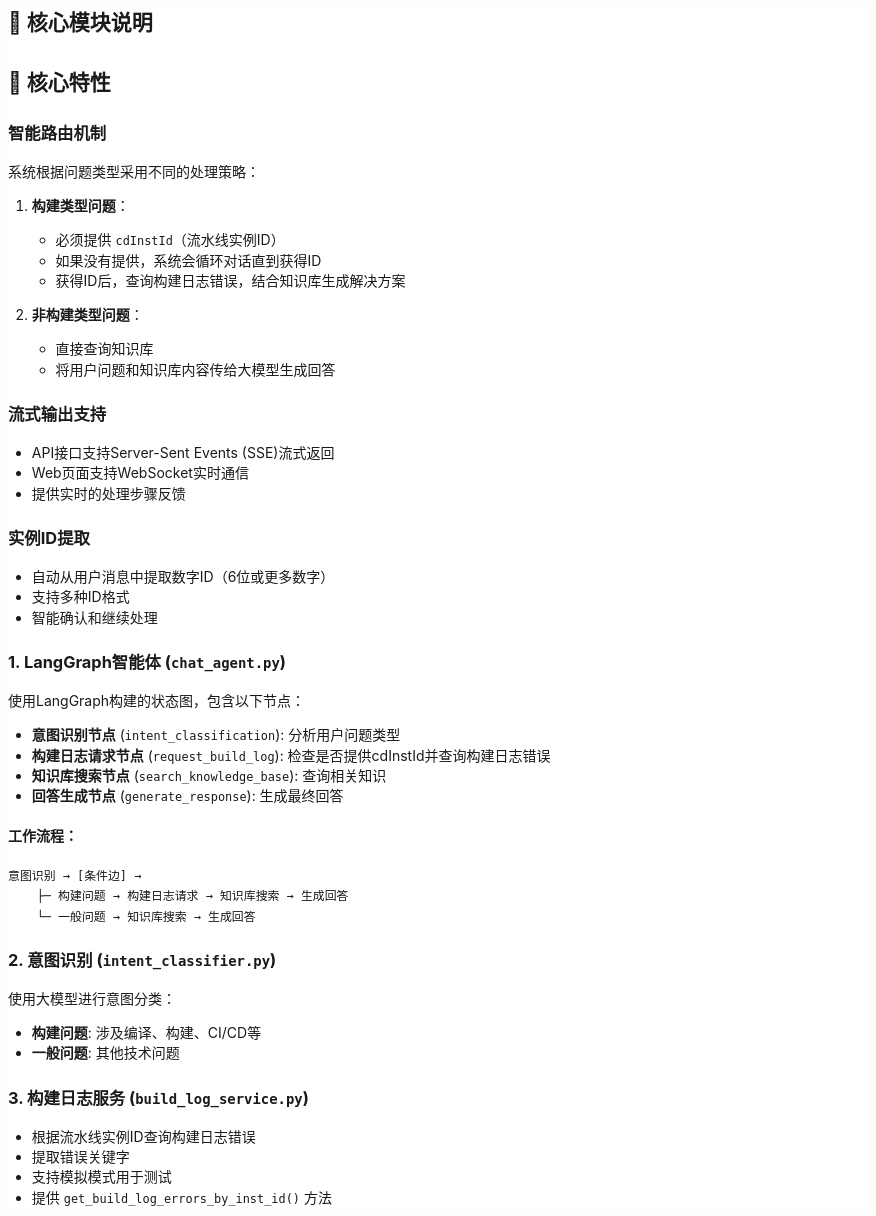 ## 🔧 核心模块说明

## 🎯 核心特性

### 智能路由机制
系统根据问题类型采用不同的处理策略：

1. **构建类型问题**：
   - 必须提供 `cdInstId`（流水线实例ID）
   - 如果没有提供，系统会循环对话直到获得ID
   - 获得ID后，查询构建日志错误，结合知识库生成解决方案

2. **非构建类型问题**：
   - 直接查询知识库
   - 将用户问题和知识库内容传给大模型生成回答

### 流式输出支持
- API接口支持Server-Sent Events (SSE)流式返回
- Web页面支持WebSocket实时通信
- 提供实时的处理步骤反馈

### 实例ID提取
- 自动从用户消息中提取数字ID（6位或更多数字）
- 支持多种ID格式
- 智能确认和继续处理

### 1. LangGraph智能体 (`chat_agent.py`)

使用LangGraph构建的状态图，包含以下节点：

- **意图识别节点** (`intent_classification`): 分析用户问题类型
- **构建日志请求节点** (`request_build_log`): 检查是否提供cdInstId并查询构建日志错误
- **知识库搜索节点** (`search_knowledge_base`): 查询相关知识
- **回答生成节点** (`generate_response`): 生成最终回答

#### 工作流程：
```
意图识别 → [条件边] → 
    ├─ 构建问题 → 构建日志请求 → 知识库搜索 → 生成回答
    └─ 一般问题 → 知识库搜索 → 生成回答
```

### 2. 意图识别 (`intent_classifier.py`)

使用大模型进行意图分类：
- **构建问题**: 涉及编译、构建、CI/CD等
- **一般问题**: 其他技术问题

### 3. 构建日志服务 (`build_log_service.py`)

- 根据流水线实例ID查询构建日志错误
- 提取错误关键字
- 支持模拟模式用于测试
- 提供 `get_build_log_errors_by_inst_id()` 方法
